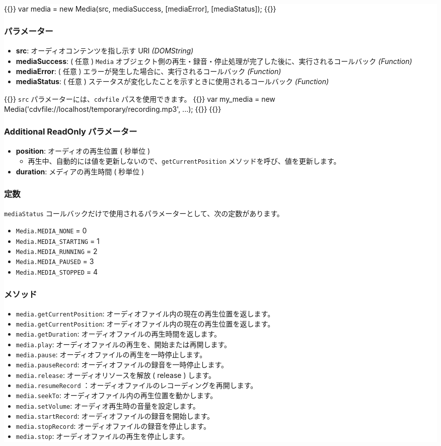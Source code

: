 {{<highlight javascript>}}
var media = new Media(src, mediaSuccess, [mediaError], [mediaStatus]);
{{</highlight>}}

### パラメーター

-   **src**: オーディオコンテンツを指し示す URI *(DOMString)*
-   **mediaSuccess**: ( 任意 ) `Media`
    オブジェクト側の再生・録音・停止処理が完了した後に、実行されるコールバック
    *(Function)*
-   **mediaError**: ( 任意 )
    エラーが発生した場合に、実行されるコールバック *(Function)*
-   **mediaStatus**: ( 任意 )
    ステータスが変化したことを示すときに使用されるコールバック
    *(Function)*

{{<note>}}
<code>src</code> パラメーターには、<code>cdvfile</code> パスを使用できます。
{{<highlight javascript>}}
var my_media = new Media('cdvfile://localhost/temporary/recording.mp3', ...);
{{</highlight>}}
{{</note>}}


### Additional ReadOnly パラメーター

-   **position**: オーディオの再生位置 ( 秒単位 )
    -   再生中、自動的には値を更新しないので、`getCurrentPosition`
        メソッドを呼び、値を更新します。
-   **duration**: メディアの再生時間 ( 秒単位 )

### 定数

`mediaStatus`
コールバックだけで使用されるパラメーターとして、次の定数があります。

-   `Media.MEDIA_NONE` = 0
-   `Media.MEDIA_STARTING` = 1
-   `Media.MEDIA_RUNNING` = 2
-   `Media.MEDIA_PAUSED` = 3
-   `Media.MEDIA_STOPPED` = 4

### メソッド

-   `media.getCurrentPosition`:
    オーディオファイル内の現在の再生位置を返します。
-   `media.getCurrentPosition`:
    オーディオファイル内の現在の再生位置を返します。
-   `media.getDuration`: オーディオファイルの再生時間を返します。
-   `media.play`: オーディオファイルの再生を、開始または再開します。
-   `media.pause`: オーディオファイルの再生を一時停止します。
-   `media.pauseRecord`: オーディオファイルの録音を一時停止します。
-   `media.release`: オーディオリソースを解放 ( release ) します。
-   `media.resumeRecord`
    ：オーディオファイルのレコーディングを再開します。
-   `media.seekTo`: オーディオファイル内の再生位置を動かします。
-   `media.setVolume`: オーディオ再生時の音量を設定します。
-   `media.startRecord`: オーディオファイルの録音を開始します。
-   `media.stopRecord`: オーディオファイルの録音を停止します。
-   `media.stop`: オーディオファイルの再生を停止します。
